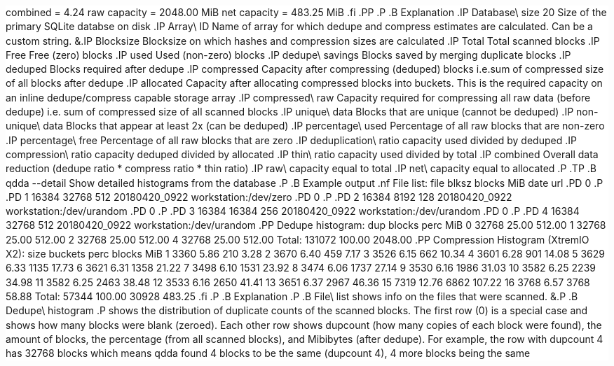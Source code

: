 combined = 4.24 raw capacity = 2048.00 MiB net capacity = 483.25 MiB .fi
.PP .P .B Explanation .IP Database\ size 20 Size of the primary SQLite
databse on disk .IP Array\ ID Name of array for which dedupe and
compress estimates are calculated.
Can be a custom string.
\&.IP Blocksize Blocksize on which hashes and compression sizes are
calculated .IP Total Total scanned blocks .IP Free Free (zero) blocks
.IP used Used (non\-zero) blocks .IP dedupe\ savings Blocks saved by
merging duplicate blocks .IP deduped Blocks required after dedupe .IP
compressed Capacity after compressing (deduped) blocks i.e.sum of
compressed size of all blocks after dedupe .IP allocated Capacity after
allocating compressed blocks into buckets.
This is the required capacity on an inline dedupe/compress capable
storage array .IP compressed\ raw Capacity required for compressing all
raw data (before dedupe) i.e.
sum of compressed size of all scanned blocks .IP unique\ data Blocks
that are unique (cannot be deduped) .IP non\-unique\ data Blocks that
appear at least 2x (can be deduped) .IP percentage\ used Percentage of
all raw blocks that are non\-zero .IP percentage\ free Percentage of all
raw blocks that are zero .IP deduplication\ ratio capacity used divided
by deduped .IP compression\ ratio capacity deduped divided by allocated
.IP thin\ ratio capacity used divided by total .IP combined Overall data
reduction (dedupe ratio * compress ratio * thin ratio) .IP raw\ capacity
equal to total .IP net\ capacity equal to allocated .P .TP .B qdda
\-\-detail Show detailed histograms from the database .P .B Example
output .nf File list: file blksz blocks MiB date url
.PD 0
.P
.PD
1 16384 32768 512 20180420_0922 workstation:/dev/zero
.PD 0
.P
.PD
2 16384 8192 128 20180420_0922 workstation:/dev/urandom
.PD 0
.P
.PD
3 16384 16384 256 20180420_0922 workstation:/dev/urandom
.PD 0
.P
.PD
4 16384 32768 512 20180420_0922 workstation:/dev/urandom
.PP
Dedupe histogram: dup blocks perc MiB 0 32768 25.00 512.00 1 32768 25.00
512.00 2 32768 25.00 512.00 4 32768 25.00 512.00 Total: 131072 100.00
2048.00
.PP
Compression Histogram (XtremIO X2): size buckets perc blocks MiB 1 3360
5.86 210 3.28 2 3670 6.40 459 7.17 3 3526 6.15 662 10.34 4 3601 6.28 901
14.08 5 3629 6.33 1135 17.73 6 3621 6.31 1358 21.22 7 3498 6.10 1531
23.92 8 3474 6.06 1737 27.14 9 3530 6.16 1986 31.03 10 3582 6.25 2239
34.98 11 3582 6.25 2463 38.48 12 3533 6.16 2650 41.41 13 3651 6.37 2967
46.36 15 7319 12.76 6862 107.22 16 3768 6.57 3768 58.88 Total: 57344
100.00 30928 483.25 .fi .P .B Explanation .P .B File\ list shows info on
the files that were scanned.
\&.P .B Dedupe\ histogram .P shows the distribution of duplicate counts
of the scanned blocks.
The first row (0) is a special case and shows how many blocks were blank
(zeroed).
Each other row shows dupcount (how many copies of each block were
found), the amount of blocks, the percentage (from all scanned blocks),
and Mibibytes (after dedupe).
For example, the row with dupcount 4 has 32768 blocks which means qdda
found 4 blocks to be the same (dupcount 4), 4 more blocks being the same